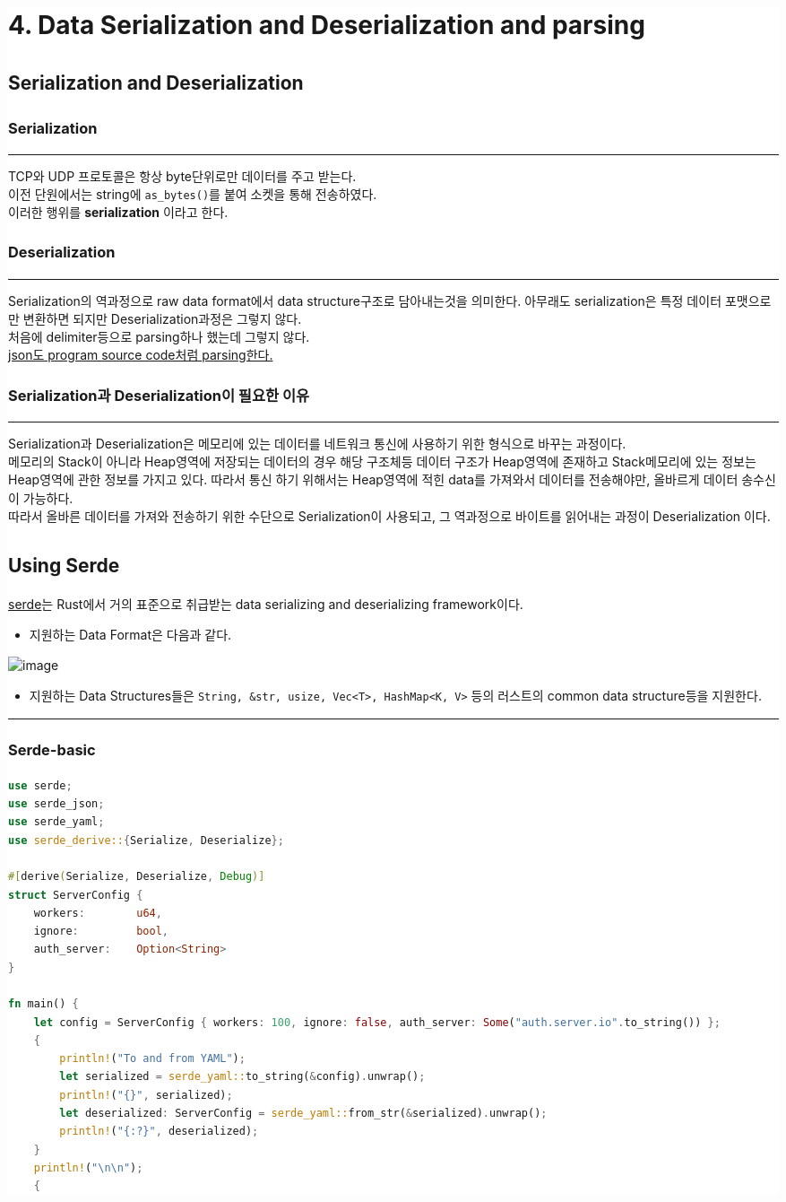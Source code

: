 # 4. Data Serialization and Deserialization and parsing

## Serialization and Deserialization

### Serialization   
***
TCP와 UDP 프로토콜은 항상 byte단위로만 데이터를 주고 받는다.  
이전 단원에서는 string에 `as_bytes()`를 붙여 소켓을 통해 전송하였다.  
이러한 행위를 **serialization** 이라고 한다.  

### Deserialization
***
Serialization의 역과정으로 raw data format에서 data structure구조로 담아내는것을 의미한다.
아무래도 serialization은 특정 데이터 포맷으로만 변환하면 되지만 Deserialization과정은 그렇지 않다.  
처음에 delimiter등으로 parsing하나 했는데 그렇지 않다.  
[json도 program source code처럼 parsing한다.](https://www.json.org/json-en.html)


### Serialization과 Deserialization이 필요한 이유
***
Serialization과 Deserialization은 메모리에 있는 데이터를 네트워크 통신에 사용하기 위한 형식으로 바꾸는 과정이다.  
메모리의 Stack이 아니라 Heap영역에 저장되는 데이터의 경우 해당 구조체등 데이터 구조가 Heap영역에 존재하고 Stack메모리에 있는 정보는 Heap영역에 관한 정보를 가지고 있다. 따라서 통신 하기 위해서는 Heap영역에 적힌 data를 가져와서 데이터를 전송해야만, 올바르게 데이터 송수신이 가능하다.  
따라서 올바른 데이터를 가져와 전송하기 위한 수단으로 Serialization이 사용되고, 그 역과정으로 바이트를 읽어내는 과정이 Deserialization 이다.

## Using Serde
[serde](https://serde.rs/)는 Rust에서 거의 표준으로 취급받는 data serializing and deserializing framework이다.  
* 지원하는 Data Format은 다음과 같다.
<img width="791" alt="image" src="https://user-images.githubusercontent.com/86606309/149725874-00e019f5-71f6-4142-b2f7-96d5325dc6e6.png">

* 지원하는 Data Structures들은 `String, &str, usize, Vec<T>, HashMap<K, V>` 등의 러스트의 common data structure등을 지원한다.
---
### Serde-basic
```rust
use serde;
use serde_json;
use serde_yaml;
use serde_derive::{Serialize, Deserialize};

#[derive(Serialize, Deserialize, Debug)]
struct ServerConfig {
    workers:        u64,
    ignore:         bool,
    auth_server:    Option<String>
}

fn main() {
    let config = ServerConfig { workers: 100, ignore: false, auth_server: Some("auth.server.io".to_string()) };
    {
        println!("To and from YAML");
        let serialized = serde_yaml::to_string(&config).unwrap();
        println!("{}", serialized);
        let deserialized: ServerConfig = serde_yaml::from_str(&serialized).unwrap();
        println!("{:?}", deserialized);
    }
    println!("\n\n");
    {
```